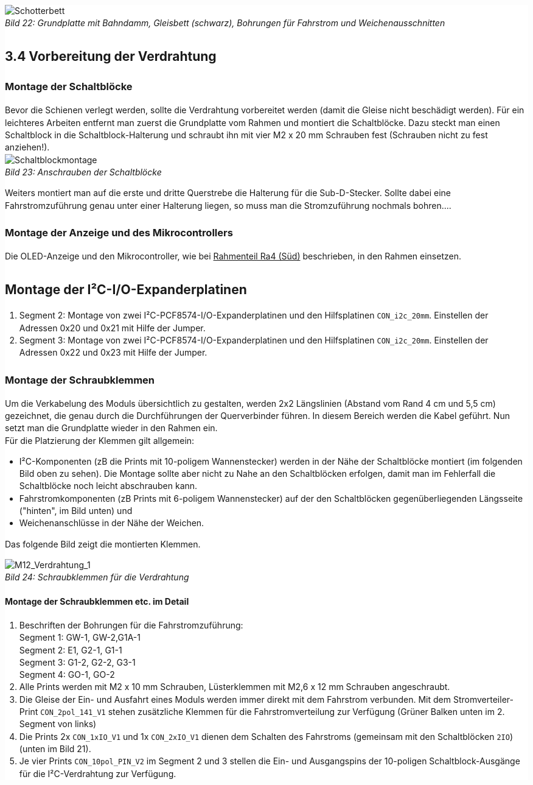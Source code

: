 ![Schotterbett](./images/300_Schotterbett1.png "Schotterbett")   
_Bild 22: Grundplatte mit Bahndamm, Gleisbett (schwarz), Bohrungen f&uuml;r Fahrstrom und Weichenausschnitten_   

## 3.4 Vorbereitung der Verdrahtung
### Montage der Schaltbl&ouml;cke   
Bevor die Schienen verlegt werden, sollte die Verdrahtung vorbereitet werden (damit die Gleise nicht besch&auml;digt werden). F&uuml;r ein leichteres Arbeiten entfernt man zuerst die Grundplatte vom Rahmen und montiert die Schaltbl&ouml;cke. Dazu steckt man einen Schaltblock in die Schaltblock-Halterung und schraubt ihn mit vier M2 x 20 mm Schrauben fest (Schrauben nicht zu fest anziehen!).    
![Schaltblockmontage](./images/300_Schaltblockmontage.png "Schaltblockmontage")   
_Bild 23: Anschrauben der Schaltbl&ouml;cke_   

Weiters montiert man auf die erste und dritte Querstrebe die Halterung f&uuml;r die Sub-D-Stecker. Sollte dabei eine Fahrstromzuf&uuml;hrung genau unter einer Halterung liegen, so muss man die Stromzuf&uuml;hrung nochmals bohren....   

### Montage der Anzeige und des Mikrocontrollers   
Die OLED-Anzeige und den Mikrocontroller, wie bei [Rahmenteil Ra4 (S&uuml;d)](#x24) beschrieben, in den Rahmen einsetzen.   

## Montage der I²C-I/O-Expanderplatinen
1. Segment 2: Montage von zwei I²C-PCF8574-I/O-Expanderplatinen und den Hilfsplatinen `CON_i2c_20mm`. Einstellen der Adressen 0x20 und 0x21 mit Hilfe der Jumper.   
2. Segment 3: Montage von zwei I²C-PCF8574-I/O-Expanderplatinen und den Hilfsplatinen `CON_i2c_20mm`. Einstellen der Adressen 0x22 und 0x23 mit Hilfe der Jumper.   

### Montage der Schraubklemmen   
Um die Verkabelung des Moduls &uuml;bersichtlich zu gestalten, werden 2x2 L&auml;ngslinien (Abstand vom Rand 4 cm und 5,5 cm) gezeichnet, die genau durch die Durchf&uuml;hrungen der Querverbinder f&uuml;hren. In diesem Bereich werden die Kabel gef&uuml;hrt. Nun setzt man die Grundplatte wieder in den Rahmen ein.   
F&uuml;r die Platzierung der Klemmen gilt allgemein:   
* I²C-Komponenten (zB die Prints mit 10-poligem Wannenstecker) werden in der N&auml;he der Schaltbl&ouml;cke montiert (im folgenden Bild oben zu sehen). Die Montage sollte aber nicht zu Nahe an den Schaltbl&ouml;cken erfolgen, damit man im Fehlerfall die Schaltbl&ouml;cke noch leicht abschrauben kann.   
* Fahrstromkomponenten (zB Prints mit 6-poligem Wannenstecker) auf der den Schaltbl&ouml;cken gegen&uuml;berliegenden L&auml;ngsseite ("hinten", im Bild unten) und 
* Weichenanschl&uuml;sse in der N&auml;he der Weichen.   

Das folgende Bild zeigt die montierten Klemmen.   

![M12_Verdrahtung_1](./images/300_M12_Verdrahtung1.png "M12_Verdrahtung_1")   
_Bild 24: Schraubklemmen f&uuml;r die Verdrahtung_   

#### Montage der Schraubklemmen etc. im Detail    
1. Beschriften der Bohrungen f&uuml;r die Fahrstromzuf&uuml;hrung:   
   Segment 1: GW-1, GW-2,G1A-1   
   Segment 2: E1, G2-1, G1-1   
   Segment 3: G1-2, G2-2, G3-1   
   Segment 4: GO-1, GO-2   
2. Alle Prints werden mit M2 x 10 mm Schrauben, L&uuml;sterklemmen mit M2,6 x 12 mm Schrauben angeschraubt.   
3. Die Gleise der Ein- und Ausfahrt eines Moduls werden immer direkt mit dem Fahrstrom verbunden. Mit dem Stromverteiler-Print `CON_2pol_141_V1` stehen zus&auml;tzliche Klemmen f&uuml;r die Fahrstromverteilung zur Verf&uuml;gung (Gr&uuml;ner Balken unten im 2. Segment von links)   
4. Die Prints 2x `CON_1xIO_V1` und 1x `CON_2xIO_V1` dienen dem Schalten des Fahrstroms (gemeinsam mit den Schaltbl&ouml;cken `2IO`) (unten im Bild 21).   
5. Je vier Prints `CON_10pol_PIN_V2` im Segment 2 und 3 stellen die Ein- und Ausgangspins der 10-poligen Schaltblock-Ausg&auml;nge f&uuml;r die I²C-Verdrahtung zur Verf&uuml;gung.   